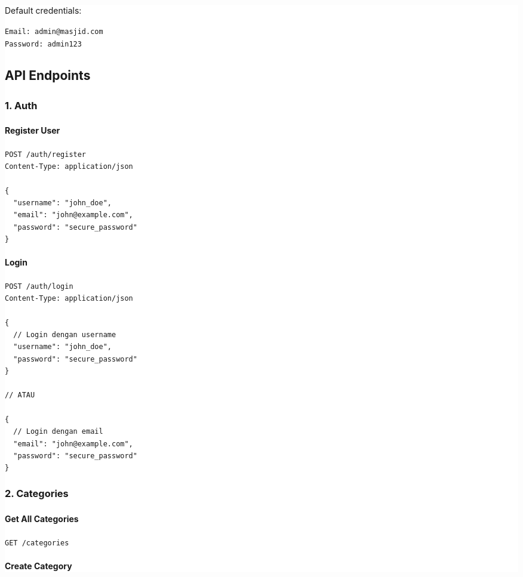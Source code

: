 Default credentials:

```
Email: admin@masjid.com
Password: admin123
```

## API Endpoints

### 1. Auth

#### Register User

```http
POST /auth/register
Content-Type: application/json

{
  "username": "john_doe",
  "email": "john@example.com",
  "password": "secure_password"
}
```

#### Login

```http
POST /auth/login
Content-Type: application/json

{
  // Login dengan username
  "username": "john_doe",
  "password": "secure_password"
}

// ATAU

{
  // Login dengan email
  "email": "john@example.com",
  "password": "secure_password"
}
```

### 2. Categories

#### Get All Categories

```http
GET /categories
```

#### Create Category
